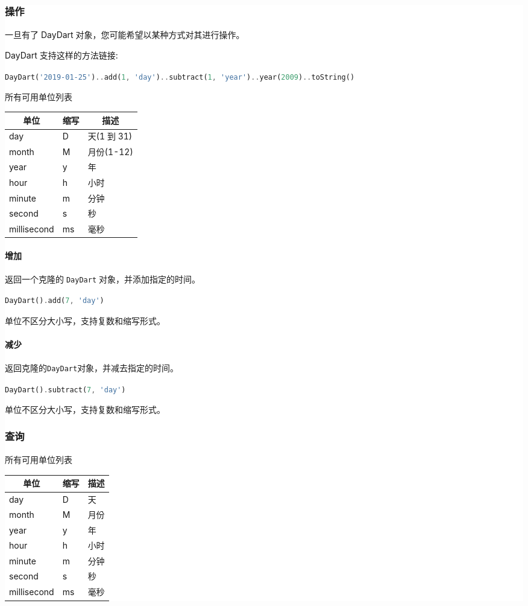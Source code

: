 ### 操作

一旦有了 DayDart 对象，您可能希望以某种方式对其进行操作。

DayDart 支持这样的方法链接:

```dart
DayDart('2019-01-25')..add(1, 'day')..subtract(1, 'year')..year(2009)..toString()
```

所有可用单位列表

| 单位        | 缩写 | 描述        |
| ----------- | ---- | ----------- |
| day         | D    | 天(1 到 31) |
| month       | M    | 月份(1-12)  |
| year        | y    | 年          |
| hour        | h    | 小时        |
| minute      | m    | 分钟        |
| second      | s    | 秒          |
| millisecond | ms   | 毫秒        |

#### 增加

返回一个克隆的 `DayDart` 对象，并添加指定的时间。

```dart
DayDart().add(7, 'day')
```

单位不区分大小写，支持复数和缩写形式。

#### 减少

返回克隆的`DayDart`对象，并减去指定的时间。

```dart
DayDart().subtract(7, 'day')
```

单位不区分大小写，支持复数和缩写形式。

### 查询

所有可用单位列表

| 单位        | 缩写 | 描述 |
| ----------- | ---- | ---- |
| day         | D    | 天   |
| month       | M    | 月份 |
| year        | y    | 年   |
| hour        | h    | 小时 |
| minute      | m    | 分钟 |
| second      | s    | 秒   |
| millisecond | ms   | 毫秒 |
